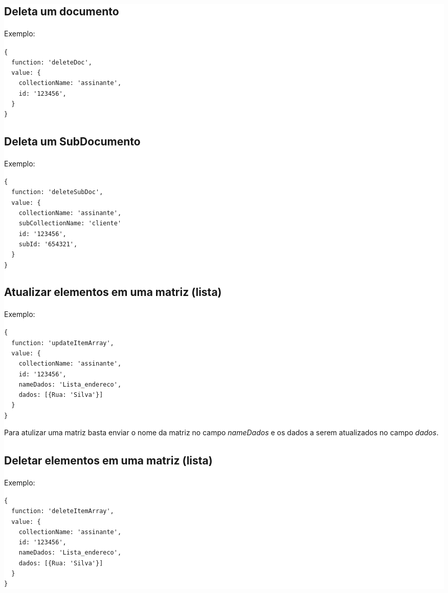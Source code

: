 
## Deleta um documento

Exemplo:

    {
      function: 'deleteDoc',
      value: {
        collectionName: 'assinante',
        id: '123456',
      }
    }


## Deleta um SubDocumento

Exemplo:

    {
      function: 'deleteSubDoc',
      value: {
        collectionName: 'assinante',
        subCollectionName: 'cliente'
        id: '123456',
        subId: '654321',
      }
    }


## Atualizar elementos em uma matriz (lista)

Exemplo:

    {
      function: 'updateItemArray',
      value: {
        collectionName: 'assinante',
        id: '123456',
        nameDados: 'Lista_endereco',
        dados: [{Rua: 'Silva'}]
      }
    }

Para atulizar uma matriz basta enviar o nome da matriz no campo _nameDados_ e os dados a serem atualizados no campo _dados_.


## Deletar elementos em uma matriz (lista)

Exemplo:

    {
      function: 'deleteItemArray',
      value: {
        collectionName: 'assinante',
        id: '123456',
        nameDados: 'Lista_endereco',
        dados: [{Rua: 'Silva'}]
      }
    }
